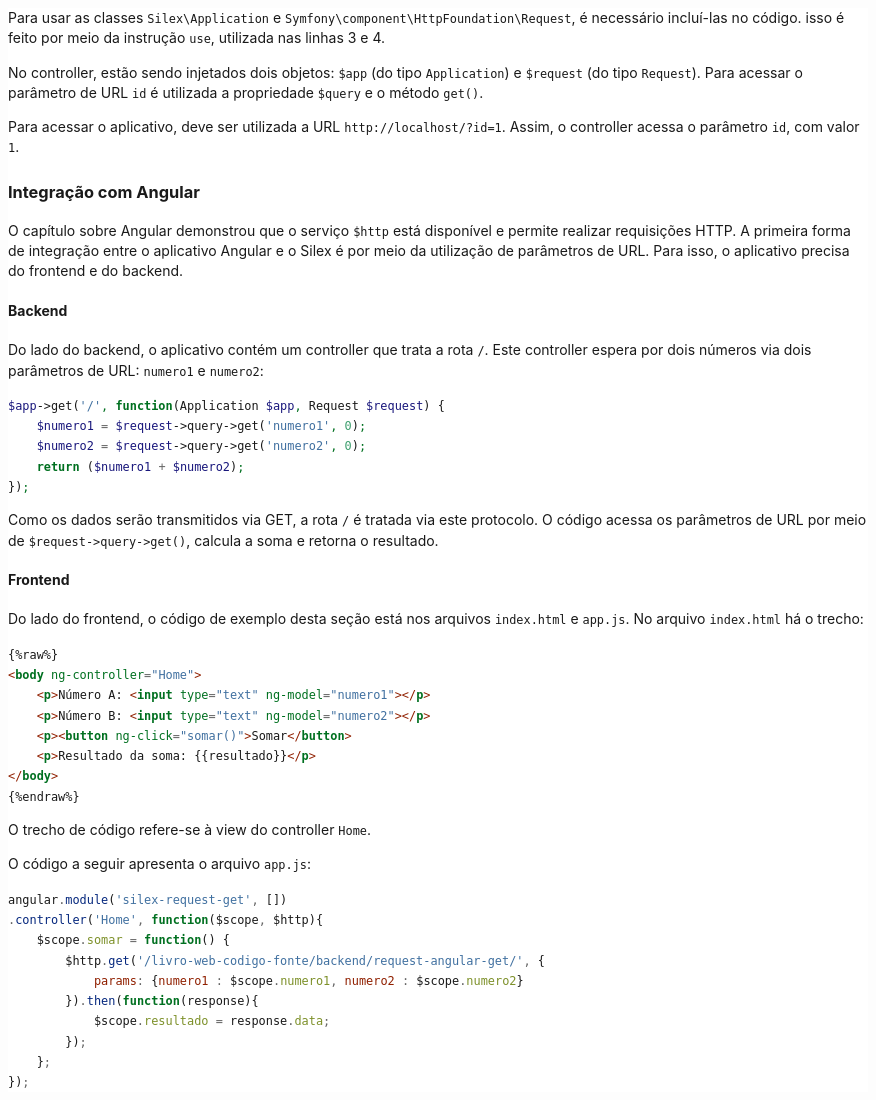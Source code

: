 Para usar as classes `Silex\Application` e `Symfony\component\HttpFoundation\Request`, é necessário incluí-las no código. isso é feito por meio da instrução `use`, utilizada nas linhas 3 e 4.

No controller, estão sendo injetados dois objetos: `$app` (do tipo `Application`) e `$request` (do tipo `Request`). Para acessar o parâmetro de URL `id` é utilizada a propriedade `$query` e o método `get()`.

Para acessar o aplicativo, deve ser utilizada a URL `http://localhost/?id=1`. Assim, o controller acessa o parâmetro `id`, com valor `1`.

### Integração com Angular

O capítulo sobre Angular demonstrou que o serviço `$http` está disponível e permite realizar requisições HTTP. A primeira forma de integração entre o aplicativo Angular e o Silex é por meio da utilização de parâmetros de URL. Para isso, o aplicativo precisa do frontend e do backend.

#### Backend

Do lado do backend, o aplicativo contém um controller que trata a rota `/`. Este controller espera por dois números via dois parâmetros de URL: `numero1` e `numero2`:

```php
$app->get('/', function(Application $app, Request $request) {
    $numero1 = $request->query->get('numero1', 0);
    $numero2 = $request->query->get('numero2', 0);
    return ($numero1 + $numero2);
});
```

Como os dados serão transmitidos via GET, a rota `/` é tratada via este protocolo. O código acessa os parâmetros de URL por meio de `$request->query->get()`, calcula a soma e retorna o resultado.

#### Frontend

Do lado do frontend, o código de exemplo desta seção está nos arquivos `index.html` e `app.js`. No arquivo `index.html` há o trecho:

```html
{%raw%}
<body ng-controller="Home">
    <p>Número A: <input type="text" ng-model="numero1"></p>
    <p>Número B: <input type="text" ng-model="numero2"></p>
    <p><button ng-click="somar()">Somar</button>    
    <p>Resultado da soma: {{resultado}}</p>
</body>
{%endraw%}
```

O trecho de código refere-se à view do controller `Home`.

O código a seguir apresenta o arquivo `app.js`:

```javascript
angular.module('silex-request-get', [])
.controller('Home', function($scope, $http){
    $scope.somar = function() {
        $http.get('/livro-web-codigo-fonte/backend/request-angular-get/', {
            params: {numero1 : $scope.numero1, numero2 : $scope.numero2}
        }).then(function(response){
            $scope.resultado = response.data;
        });
    };
});
```
